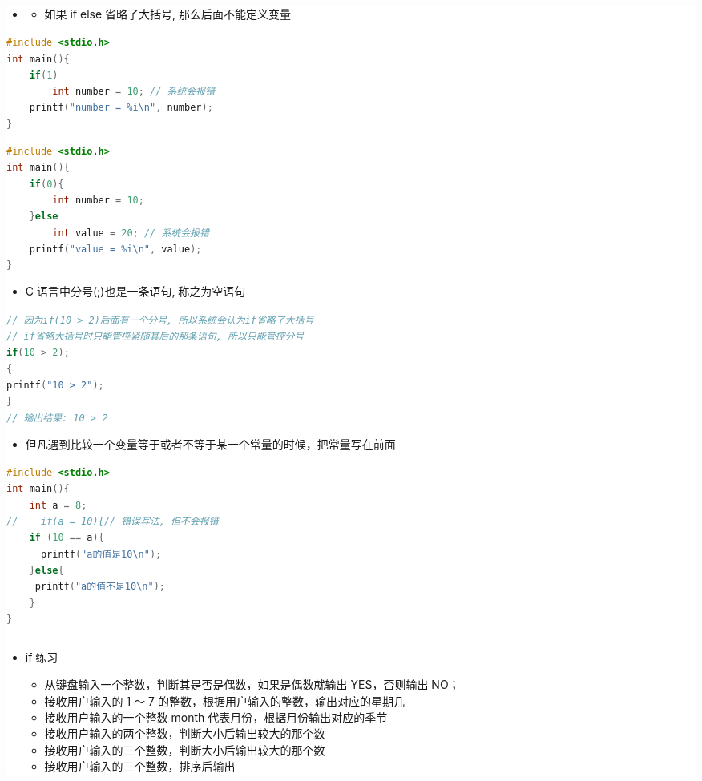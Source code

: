 - - 如果 if else 省略了大括号, 那么后面不能定义变量

```c showLineNumbers
#include <stdio.h>
int main(){
    if(1)
        int number = 10; // 系统会报错
    printf("number = %i\n", number);
}
```

```c showLineNumbers
#include <stdio.h>
int main(){
    if(0){
        int number = 10;
    }else
        int value = 20; // 系统会报错
    printf("value = %i\n", value);
}
```

- C 语言中分号(;)也是一条语句, 称之为空语句

```c showLineNumbers
// 因为if(10 > 2)后面有一个分号, 所以系统会认为if省略了大括号
// if省略大括号时只能管控紧随其后的那条语句, 所以只能管控分号
if(10 > 2);
{
printf("10 > 2");
}
// 输出结果: 10 > 2
```

- 但凡遇到比较一个变量等于或者不等于某一个常量的时候，把常量写在前面

```c showLineNumbers
#include <stdio.h>
int main(){
    int a = 8;
//    if(a = 10){// 错误写法, 但不会报错
    if (10 == a){
      printf("a的值是10\n");
    }else{
     printf("a的值不是10\n");
    }
}
```

---

- if 练习

  - 从键盘输入一个整数，判断其是否是偶数，如果是偶数就输出 YES，否则输出 NO；
  - 接收用户输入的 1 ～ 7 的整数，根据用户输入的整数，输出对应的星期几
  - 接收用户输入的一个整数 month 代表月份，根据月份输出对应的季节
  - 接收用户输入的两个整数，判断大小后输出较大的那个数
  - 接收用户输入的三个整数，判断大小后输出较大的那个数
  - 接收用户输入的三个整数，排序后输出
